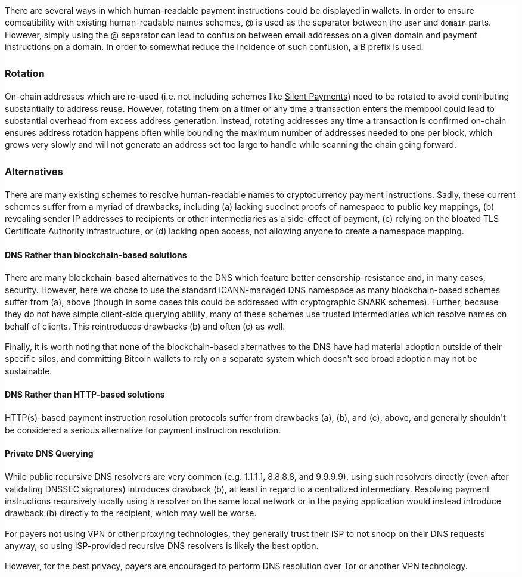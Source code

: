 There are several ways in which human-readable payment instructions could be displayed in wallets. In order to ensure compatibility with existing human-readable names schemes, @ is used as the separator between the `user` and `domain` parts. However, simply using the @ separator can lead to confusion between email addresses on a given domain and payment instructions on a domain. In order to somewhat reduce the incidence of such confusion, a ₿ prefix is used.

<h3> Rotation </h3>


On-chain addresses which are re-used (i.e. not including schemes like <a href="/352" target="_blank">Silent Payments</a>) need to be rotated to avoid contributing substantially to address reuse. However, rotating them on a timer or any time a transaction enters the mempool could lead to substantial overhead from excess address generation. Instead, rotating addresses any time a transaction is confirmed on-chain ensures address rotation happens often while bounding the maximum number of addresses needed to one per block, which grows very slowly and will not generate an address set too large to handle while scanning the chain going forward.

<h3> Alternatives </h3>

There are many existing schemes to resolve human-readable names to cryptocurrency payment instructions. Sadly, these current schemes suffer from a myriad of drawbacks, including (a) lacking succinct proofs of namespace to public key mappings, (b) revealing sender IP addresses to recipients or other intermediaries as a side-effect of payment, (c) relying on the bloated TLS Certificate Authority infrastructure, or (d) lacking open access, not allowing anyone to create a namespace mapping.

<h4> DNS Rather than blockchain-based solutions </h4>

There are many blockchain-based alternatives to the DNS which feature better censorship-resistance and, in many cases, security. However, here we chose to use the standard ICANN-managed DNS namespace as many blockchain-based schemes suffer from (a), above (though in some cases this could be addressed with cryptographic SNARK schemes). Further, because they do not have simple client-side querying ability, many of these schemes use trusted intermediaries which resolve names on behalf of clients. This reintroduces drawbacks (b) and often (c) as well.

Finally, it is worth noting that none of the blockchain-based alternatives to the DNS have had material adoption outside of their specific silos, and committing Bitcoin wallets to rely on a separate system which doesn't see broad adoption may not be sustainable.

<h4> DNS Rather than HTTP-based solutions </h4>

HTTP(s)-based payment instruction resolution protocols suffer from drawbacks (a), (b), and (c), above, and generally shouldn't be considered a serious alternative for payment instruction resolution.

<h4> Private DNS Querying </h4>

While public recursive DNS resolvers are very common (e.g. 1.1.1.1, 8.8.8.8, and 9.9.9.9), using such resolvers directly (even after validating DNSSEC signatures) introduces drawback (b), at least in regard to a centralized intermediary. Resolving payment instructions recursively locally using a resolver on the same local network or in the paying application would instead introduce drawback (b) directly to the recipient, which may well be worse.

For payers not using VPN or other proxying technologies, they generally trust their ISP to not snoop on their DNS requests anyway, so using ISP-provided recursive DNS resolvers is likely the best option.

However, for the best privacy, payers are encouraged to perform DNS resolution over Tor or another VPN technology.
